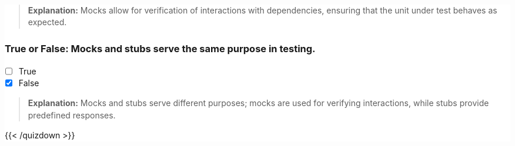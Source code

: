 > **Explanation:** Mocks allow for verification of interactions with dependencies, ensuring that the unit under test behaves as expected.

### True or False: Mocks and stubs serve the same purpose in testing.

- [ ] True
- [x] False

> **Explanation:** Mocks and stubs serve different purposes; mocks are used for verifying interactions, while stubs provide predefined responses.

{{< /quizdown >}}



